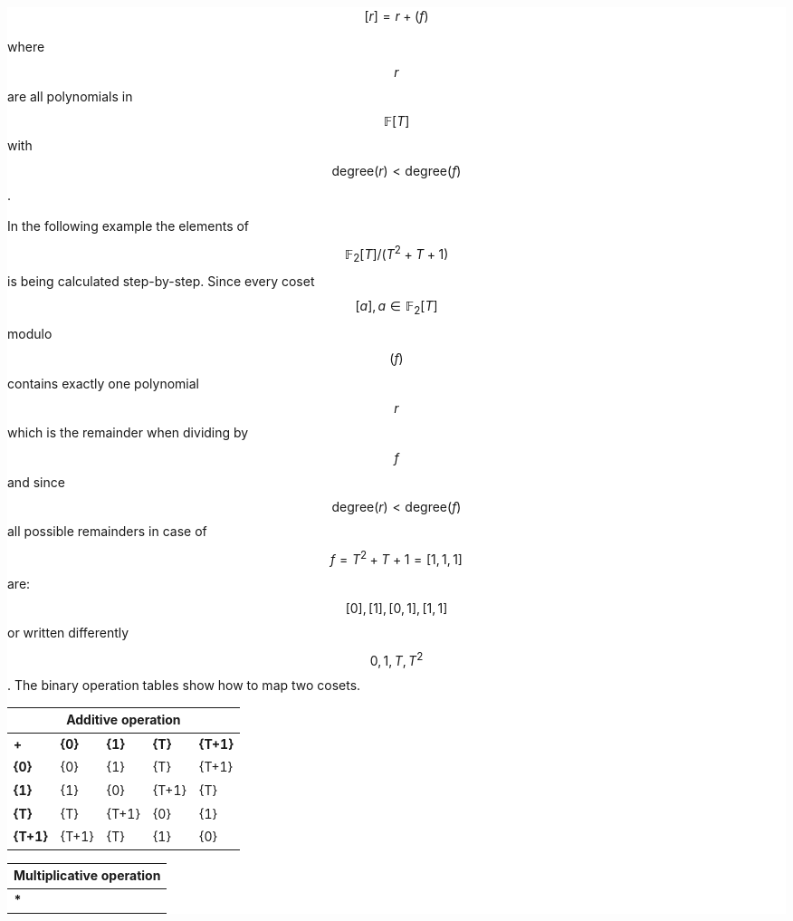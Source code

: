 $$[r] = r + (f)$$

where $$r$$ are all polynomials in $$\mathbb{F}[T]$$ with $$\text{degree}(r) < \text{degree}(f)$$.

In the following example the elements of $$\mathbb{F}_{2}[T]/(T^2+T+1)$$ is being calculated step-by-step.
Since every coset $$[a], a \in \mathbb{F}_2[T]$$ modulo $$(f)$$ contains exactly one
polynomial $$r$$ which is the remainder when dividing by $$f$$ and since
$$\text{degree}(r) < \text{degree}(f)$$ all possible remainders in case of
$$f = T^2 + T + 1 = [1,1,1]$$ are: $$ [0], [1], [0,1], [1,1] $$ or written differently
$$0, 1, T, T^2$$. The binary operation tables show how to map two cosets.

<table align="center">
  <thead>
    <th align="center" colspan="5">
    Additive operation
    </th>
  </thead>
  <tbody>
    <tr>
      <td><b>+</b></td>
      <td><b>{0}</b></td>
      <td><b>{1}</b></td>
      <td><b>{T}</b></td>
      <td><b>{T+1}</b></td>
    </tr>
    <tr>
      <td><b>{0}</b></td>
      <td>{0}</td>
      <td>{1}</td>
      <td>{T}</td>
      <td>{T+1}</td>
    </tr>
    <tr>
      <td><b>{1}</b></td>
      <td>{1}</td>
      <td>{0}</td>
      <td>{T+1}</td>
      <td>{T}</td>
    </tr>
    <tr>
      <td><b>{T}</b></td>
      <td>{T}</td>
      <td>{T+1}</td>
      <td>{0}</td>
      <td>{1}</td>
    </tr>
    <tr>
      <td><b>{T+1}</b></td>
      <td>{T+1}</td>
      <td>{T}</td>
      <td>{1}</td>
      <td>{0}</td>
    </tr>
  </tbody>
</table>
<table align="center">
  <thead>
    <th align="center" colspan="5">
      Multiplicative operation
    </th>
  </thead>
  <tbody>
    <tr>
      <td><b> * </b></td>

[ModMultIsAssoc]: https://proofwiki.org/wiki/Modulo_Multiplication_is_Associative
[SubGroupTest]: https://en.wikipedia.org/wiki/Subgroup_test
[OrderOfGroupElements]: http://groupprops.subwiki.org/wiki/Order_of_an_element
[LagrangeTheorem]: https://en.wikipedia.org/wiki/Lagrange's_theorem_(group_theory)
[Cosets]: https://en.wikipedia.org/wiki/Coset
[GroupHomomorphisms]: http://mathworld.wolfram.com/GroupHomomorphism.html
[GroupHomomorphismProps]: http://www.bookofproofs.org/branches/properties-of-a-group-homomorphism/direct-proof/
[ClassEquation]: http://groupprops.subwiki.org/wiki/Class_equation_of_a_group
[NormalAndQuotientGroups]: https://en.wikibooks.org/wiki/Abstract_Algebra/Group_Theory/Normal_subgroups_and_Quotient_groups
[CentralizerAndNormalizer]: https://books.google.de/books?id=lqyCjUFY6WAC&pg=PA38&lpg=PA38&dq=centralizer+and+normalizer+class+equation&source=bl&ots=aoEap5-4Er&sig=qSU03jaJBlNlGdEWjEri2fzS3fU&hl=de&sa=X&ved=0ahUKEwj83YGugYHRAhUKwBQKHZgBCv44FBDoAQg0MAM#v=onepage&q=centralizer%20and%20normalizer%20class%20equation&f=false
[CyclicGroups]: https://en.wikipedia.org/wiki/Cyclic_group
[CyclicGroupDef]: http://mathworld.wolfram.com/CyclicGroup.html
[PrimeGroupIsCyclic]: https://proofwiki.org/wiki/Prime_Group_is_Cyclic
[MultCyclicFiniteFieldGroup1]: https://books.google.de/books?id=kd24d3mwaecC&pg=PA337&lpg=PA337&dq=every+finite+subgroup+of+the+multiplicative+group+is+cyclic&source=bl&ots=N9u3W67kAg&sig=ruXXi1YVraPA4IzP-IwC1zwG0_E&hl=de&sa=X&ved=0ahUKEwjkydHjkIHRAhXMORQKHccLA_44MhDoAQgeMAA#v=onepage&q=every%20finite%20subgroup%20of%20the%20multiplicative%20group%20is%20cyclic&f=false
[MultCyclicFiniteFieldGroup2]: http://math.stanford.edu/~conrad/210BPage/handouts/math210b-finite-mult-groups-cyclic.pdf
[MultCyclicFiniteFieldGroup3]: https://books.google.de/books?id=njgVUjjO-EAC&pg=PA406&lpg=PA406&dq=every+finite+subgroup+of+the+multiplicative+group+is+cyclic&source=bl&ots=ckj6T1fqt6&sig=NMbAuKMlQSUdhorcPnOTH3pIRw0&hl=de&sa=X&ved=0ahUKEwjKs-Xhj4HRAhWE6RQKHfGhCfk4HhDoAQhMMAY#v=onepage&q=every%20finite%20subgroup%20of%20the%20multiplicative%20group%20is%20cyclic&f=false
[FiniteCyclicSubgroupProps]: http://facstaff.cbu.edu/wschrein/media/M402%20Notes/M402C4.pdf
[Poly]: http://mathworld.wolfram.com/Polynomial.html
[IrrPoly]: http://mathworld.wolfram.com/IrreduciblePolynomial.html
[FastIrrPoly]: https://arxiv.org/pdf/0905.1642.pdf
[FastIrrPoly2]: http://www.shoup.net/papers/detirred.pdf
[Ideal]: http://mathworld.wolfram.com/Ideal.html
[FiniteField]: http://mathworld.wolfram.com/FiniteField.html
[Explicit_construction_of_finite_fields]: https://en.wikipedia.org/wiki/Finite_field#Explicit_construction_of_finite_fields
[ProofPIDCorollary]: https://proofwiki.org/wiki/Polynomial_Forms_over_Field_form_Principal_Ideal_Domain/Corollary_1
[OrdOfElDividesOrdOfGroup]: http://groupprops.subwiki.org/wiki/Order_of_element_divides_order_of_group
[DiffieHellmanKE]: https://en.wikipedia.org/wiki/Diffie%E2%80%93Hellman_key_exchange
[MasseyOmura]: https://books.google.de/books?id=QTItdhGfqCcC&pg=PA100&lpg=PA100&dq=massey+omura+cryptosystem&source=bl&ots=-JeciqZRZa&sig=EvpYSU5WukZnVRDI6QfWEbZruKE&hl=de&sa=X&ved=0ahUKEwjk1pjo7fvQAhXE_ywKHZEmD8oQ6AEIZDAI#v=onepage&q=massey%20omura%20cryptosystem&f=false
[MasseyOmuraWarn]: https://en.wikipedia.org/wiki/Three-pass_protocol#Authentication
[ChineseRemainder]: https://en.wikipedia.org/wiki/Chinese_remainder_theorem#Theorem_statement
[CaesarCipher]: https://en.wikipedia.org/wiki/Caesar_cipher